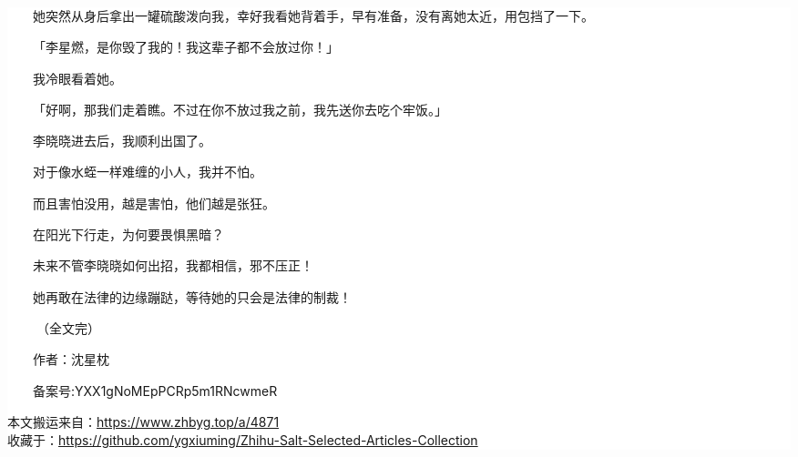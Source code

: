 &emsp;&emsp;她突然从身后拿出一罐硫酸泼向我，幸好我看她背着手，早有准备，没有离她太近，用包挡了一下。  
  
&emsp;&emsp;「李星燃，是你毁了我的！我这辈子都不会放过你！」  
  
&emsp;&emsp;我冷眼看着她。  
  
&emsp;&emsp;「好啊，那我们走着瞧。不过在你不放过我之前，我先送你去吃个牢饭。」  
  
&emsp;&emsp;李晓晓进去后，我顺利出国了。  
  
&emsp;&emsp;对于像水蛭一样难缠的小人，我并不怕。  
  
&emsp;&emsp;而且害怕没用，越是害怕，他们越是张狂。  
  
&emsp;&emsp;在阳光下行走，为何要畏惧黑暗？  
  
&emsp;&emsp;未来不管李晓晓如何出招，我都相信，邪不压正！  
  
&emsp;&emsp;她再敢在法律的边缘蹦跶，等待她的只会是法律的制裁！  
  
&emsp;&emsp; （全文完）  
  
&emsp;&emsp;作者：沈星枕  
  
&emsp;&emsp;备案号:YXX1gNoMEpPCRp5m1RNcwmeR  
  
本文搬运来自：https://www.zhbyg.top/a/4871  
 收藏于：https://github.com/ygxiuming/Zhihu-Salt-Selected-Articles-Collection